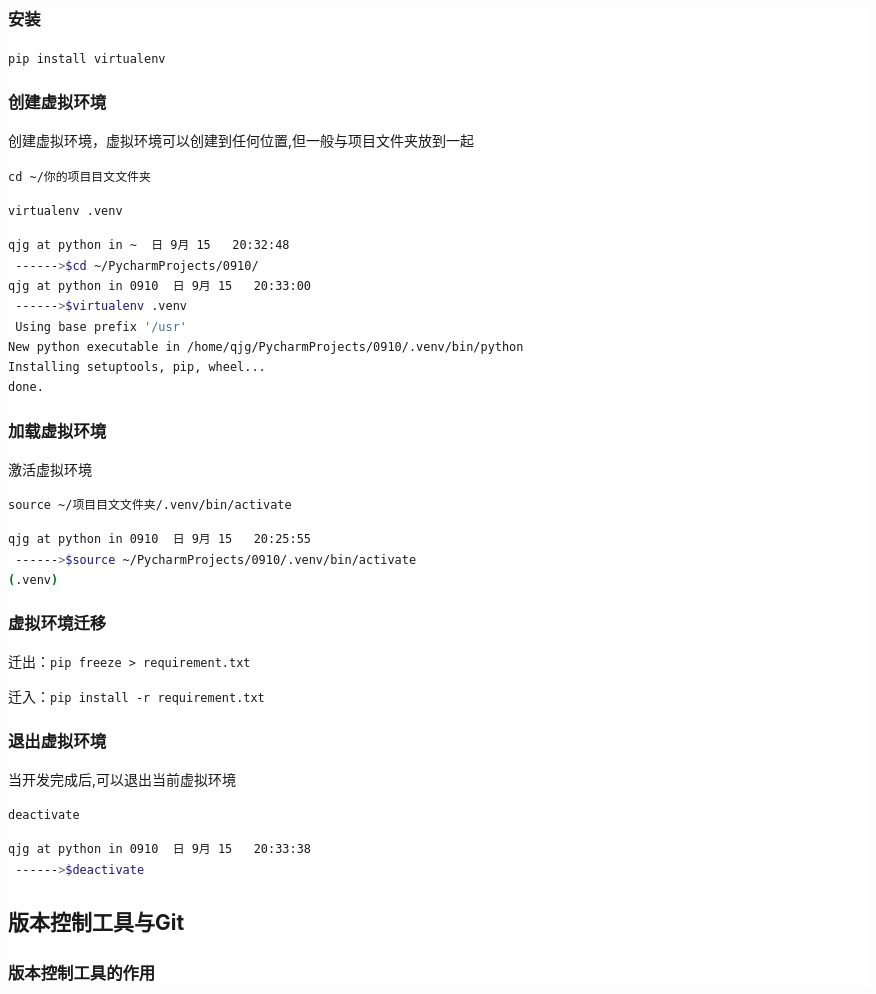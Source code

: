 ### 安装

```bash
pip install virtualenv
```

### 创建虚拟环境

创建虚拟环境，虚拟环境可以创建到任何位置,但一般与项目文件夹放到一起

`cd ~/你的项目目文文件夹`

`virtualenv .venv`

```bash
qjg at python in ~  日 9月 15   20:32:48 
 ------>$cd ~/PycharmProjects/0910/
qjg at python in 0910  日 9月 15   20:33:00 
 ------>$virtualenv .venv
 Using base prefix '/usr'
New python executable in /home/qjg/PycharmProjects/0910/.venv/bin/python
Installing setuptools, pip, wheel...
done.
```

### 加载虚拟环境

激活虚拟环境

`source ~/项目目文文件夹/.venv/bin/activate`

```bash
qjg at python in 0910  日 9月 15   20:25:55 
 ------>$source ~/PycharmProjects/0910/.venv/bin/activate
(.venv) 
```

### 虚拟环境迁移

迁出：`pip freeze > requirement.txt`

迁入：`pip install -r requirement.txt`

### 退出虚拟环境

当开发完成后,可以退出当前虚拟环境

`deactivate`

```bash
qjg at python in 0910  日 9月 15   20:33:38 
 ------>$deactivate
```

## 版本控制工具与Git

### 版本控制工具的作用
